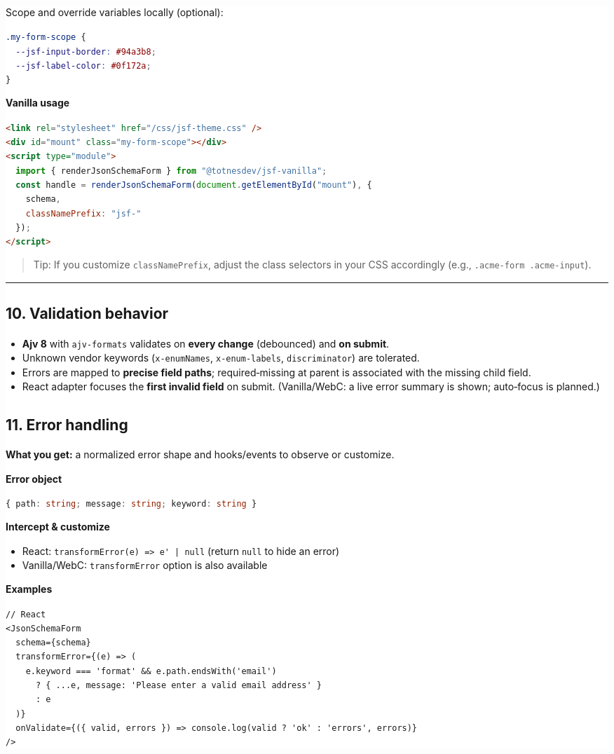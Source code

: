 Scope and override variables locally (optional):

```css
.my-form-scope {
  --jsf-input-border: #94a3b8;
  --jsf-label-color: #0f172a;
}
```

**Vanilla usage**

```html
<link rel="stylesheet" href="/css/jsf-theme.css" />
<div id="mount" class="my-form-scope"></div>
<script type="module">
  import { renderJsonSchemaForm } from "@totnesdev/jsf-vanilla";
  const handle = renderJsonSchemaForm(document.getElementById("mount"), {
    schema,
    classNamePrefix: "jsf-"
  });
</script>
```

> Tip: If you customize `classNamePrefix`, adjust the class selectors in your CSS accordingly (e.g., `.acme-form .acme-input`).

---

## 10. Validation behavior

* **Ajv 8** with `ajv-formats` validates on **every change** (debounced) and **on submit**.
* Unknown vendor keywords (`x-enumNames`, `x-enum-labels`, `discriminator`) are tolerated.
* Errors are mapped to **precise field paths**; required‑missing at parent is associated with the missing child field.
* React adapter focuses the **first invalid field** on submit. (Vanilla/WebC: a live error summary is shown; auto‑focus is planned.)

## 11. Error handling

**What you get:** a normalized error shape and hooks/events to observe or customize.

**Error object**

```ts
{ path: string; message: string; keyword: string }
```

**Intercept & customize**

* React: `transformError(e) => e' | null` (return `null` to hide an error)
* Vanilla/WebC: `transformError` option is also available

**Examples**

```tsx
// React
<JsonSchemaForm
  schema={schema}
  transformError={(e) => (
    e.keyword === 'format' && e.path.endsWith('email')
      ? { ...e, message: 'Please enter a valid email address' }
      : e
  )}
  onValidate={({ valid, errors }) => console.log(valid ? 'ok' : 'errors', errors)}
/>
```
